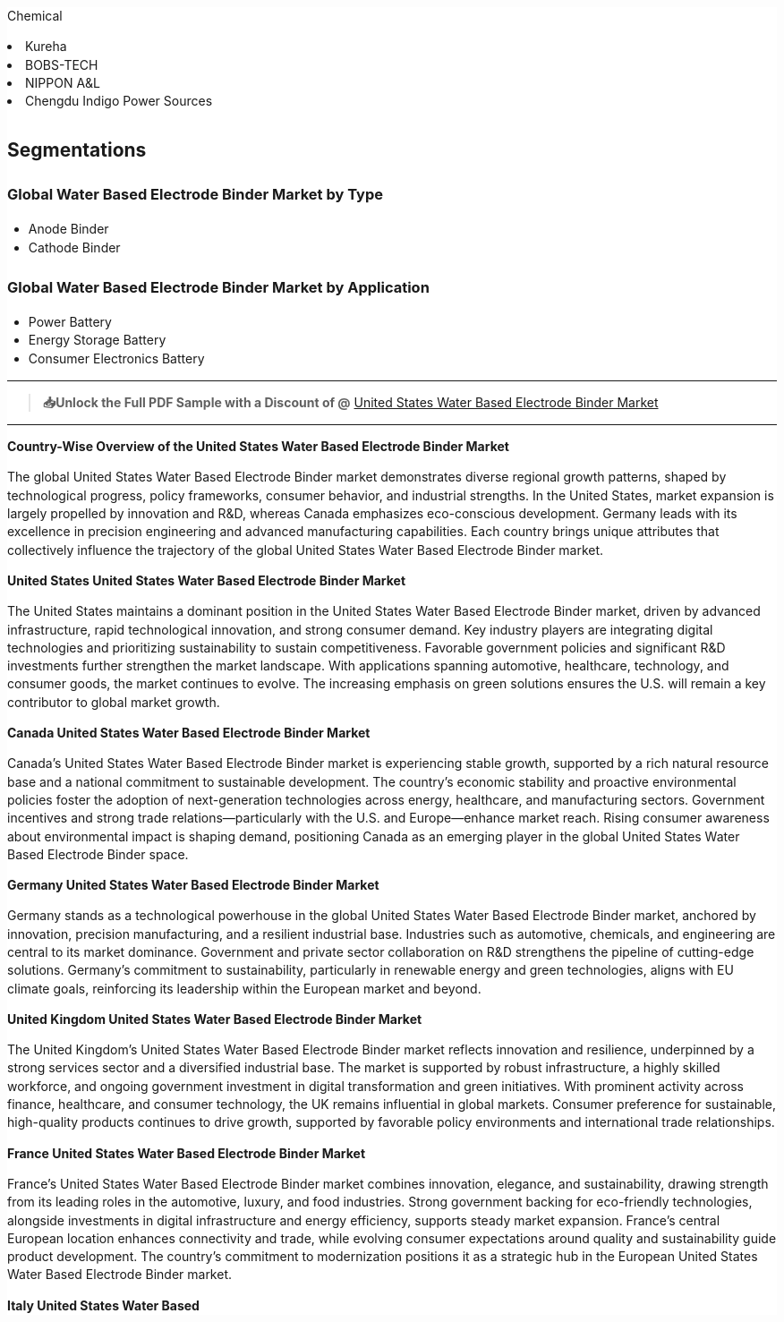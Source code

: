 Chemical</li><li>Kureha</li><li>BOBS-TECH</li><li>NIPPON A&L</li><li>Chengdu Indigo Power Sources</li></ul></p><p><h2>Segmentations</h2><h3>Global Water Based Electrode Binder Market by Type</h3><ul><li>Anode Binder</li><li>Cathode Binder</li></ul><h3>Global Water Based Electrode Binder Market by Application</h3><ul><li>Power Battery</li><li>Energy Storage Battery</li><li>Consumer Electronics Battery</li></ul></p><hr /><blockquote><p><strong>📥Unlock the Full PDF Sample with a Discount of @</strong> <a href="https://www.marketresearchintellect.com/ask-for-discount/?rid=938434&amp;utm_source=Github-April&amp;utm_medium=016">United States Water Based Electrode Binder Market</a></p></blockquote><hr /><p class="" data-start="217" data-end="261"><strong data-start="217" data-end="261">Country-Wise Overview of the United States Water Based Electrode Binder Market</strong></p><p class="" data-start="263" data-end="774">The global United States Water Based Electrode Binder market demonstrates diverse regional growth patterns, shaped by technological progress, policy frameworks, consumer behavior, and industrial strengths. In the United States, market expansion is largely propelled by innovation and R&amp;D, whereas Canada emphasizes eco-conscious development. Germany leads with its excellence in precision engineering and advanced manufacturing capabilities. Each country brings unique attributes that collectively influence the trajectory of the global United States Water Based Electrode Binder market.</p><p class="" data-start="776" data-end="1421"><strong data-start="776" data-end="805">United States United States Water Based Electrode Binder Market</strong></p><p class="" data-start="776" data-end="1421">The United States maintains a dominant position in the United States Water Based Electrode Binder market, driven by advanced infrastructure, rapid technological innovation, and strong consumer demand. Key industry players are integrating digital technologies and prioritizing sustainability to sustain competitiveness. Favorable government policies and significant R&amp;D investments further strengthen the market landscape. With applications spanning automotive, healthcare, technology, and consumer goods, the market continues to evolve. The increasing emphasis on green solutions ensures the U.S. will remain a key contributor to global market growth.</p><p class="" data-start="1423" data-end="2019"><strong data-start="1423" data-end="1445">Canada United States Water Based Electrode Binder Market</strong></p><p class="" data-start="1423" data-end="2019">Canada&rsquo;s United States Water Based Electrode Binder market is experiencing stable growth, supported by a rich natural resource base and a national commitment to sustainable development. The country&rsquo;s economic stability and proactive environmental policies foster the adoption of next-generation technologies across energy, healthcare, and manufacturing sectors. Government incentives and strong trade relations&mdash;particularly with the U.S. and Europe&mdash;enhance market reach. Rising consumer awareness about environmental impact is shaping demand, positioning Canada as an emerging player in the global United States Water Based Electrode Binder space.</p><p class="" data-start="2021" data-end="2591"><strong data-start="2021" data-end="2044">Germany United States Water Based Electrode Binder Market</strong></p><p class="" data-start="2021" data-end="2591">Germany stands as a technological powerhouse in the global United States Water Based Electrode Binder market, anchored by innovation, precision manufacturing, and a resilient industrial base. Industries such as automotive, chemicals, and engineering are central to its market dominance. Government and private sector collaboration on R&amp;D strengthens the pipeline of cutting-edge solutions. Germany&rsquo;s commitment to sustainability, particularly in renewable energy and green technologies, aligns with EU climate goals, reinforcing its leadership within the European market and beyond.</p><p class="" data-start="2593" data-end="3221"><strong data-start="2593" data-end="2623">United Kingdom United States Water Based Electrode Binder Market</strong></p><p class="" data-start="2593" data-end="3221">The United Kingdom&rsquo;s United States Water Based Electrode Binder market reflects innovation and resilience, underpinned by a strong services sector and a diversified industrial base. The market is supported by robust infrastructure, a highly skilled workforce, and ongoing government investment in digital transformation and green initiatives. With prominent activity across finance, healthcare, and consumer technology, the UK remains influential in global markets. Consumer preference for sustainable, high-quality products continues to drive growth, supported by favorable policy environments and international trade relationships.</p><p class="" data-start="3223" data-end="3838"><strong data-start="3223" data-end="3245">France United States Water Based Electrode Binder Market</strong></p><p class="" data-start="3223" data-end="3838">France&rsquo;s United States Water Based Electrode Binder market combines innovation, elegance, and sustainability, drawing strength from its leading roles in the automotive, luxury, and food industries. Strong government backing for eco-friendly technologies, alongside investments in digital infrastructure and energy efficiency, supports steady market expansion. France&rsquo;s central European location enhances connectivity and trade, while evolving consumer expectations around quality and sustainability guide product development. The country&rsquo;s commitment to modernization positions it as a strategic hub in the European United States Water Based Electrode Binder market.</p><p class="" data-start="3840" data-end="4422"><strong data-start="3840" data-end="3861">Italy United States Water Based